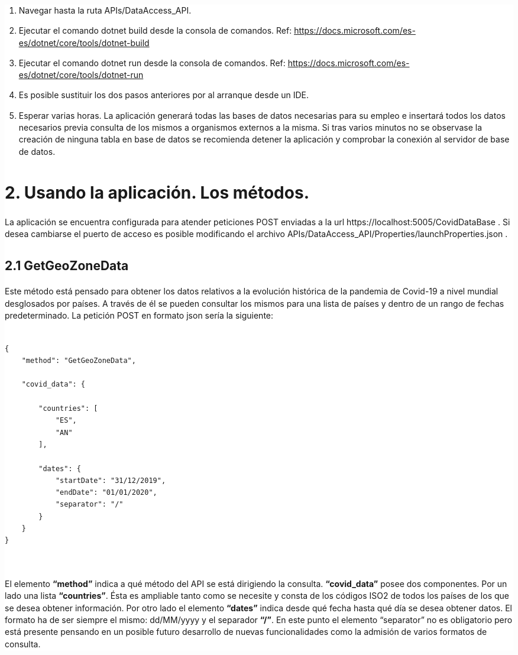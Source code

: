 1. Navegar hasta la ruta APIs/DataAccess_API.

2. Ejecutar el comando dotnet build desde la consola de comandos. Ref: https://docs.microsoft.com/es-es/dotnet/core/tools/dotnet-build

3. Ejecutar el comando dotnet run desde la consola de comandos. Ref: https://docs.microsoft.com/es-es/dotnet/core/tools/dotnet-run

4. Es posible sustituir los dos pasos anteriores por al arranque desde un IDE.

5. Esperar varias horas. La aplicación generará todas las bases de datos necesarias para su empleo e insertará todos los datos necesarios previa consulta de los mismos a organismos externos a la misma. Si tras varios minutos no se observase la creación de ninguna tabla en base de datos se recomienda detener la aplicación y comprobar la conexión al servidor de base de datos.


# 2. Usando la aplicación. Los métodos.

La aplicación se encuentra configurada para atender peticiones POST enviadas a la url https://localhost:5005/CovidDataBase . Si desea cambiarse el puerto de acceso es posible modificando el archivo  APIs/DataAccess_API/Properties/launchProperties.json .


## 2.1 GetGeoZoneData

Este método está pensado para obtener los datos relativos a la evolución histórica de la pandemia de Covid-19 a nivel mundial desglosados por países.  A través de él se pueden consultar los mismos para una lista de países y dentro de un rango de fechas predeterminado. La petición POST en formato json sería la siguiente:

<pre>
    <code>
{
    "method": "GetGeoZoneData",

    "covid_data": {

        "countries": [
            "ES",
            "AN"
        ],

        "dates": {
            "startDate": "31/12/2019",
            "endDate": "01/01/2020",
            "separator": "/"
        }
    }
} 

    </code>
</pre>


El elemento **“method”** indica a qué método del API se está dirigiendo la consulta. **“covid_data”** posee dos componentes. Por un lado una lista **“countries”**. Ésta es ampliable tanto como se necesite y consta de los códigos ISO2 de todos los países de los que se desea obtener información. Por otro lado el elemento **“dates”** indica desde qué fecha hasta qué día se desea obtener datos. El formato ha de ser siempre el mismo: dd/MM/yyyy y el separador **“/”**. En este punto el elemento “separator” no es obligatorio pero está presente pensando en un posible futuro desarrollo de nuevas funcionalidades como la admisión de varios formatos de consulta.
